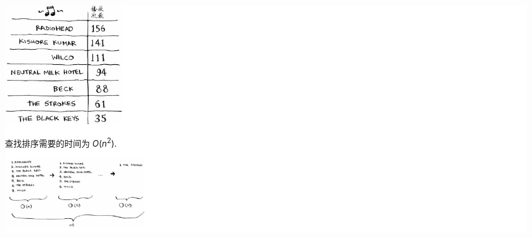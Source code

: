 <img src="%E7%AE%97%E6%B3%95%E5%9B%BE%E8%A7%A3%E8%AF%BB%E4%B9%A6%E7%AC%94%E8%AE%B0.assets/1582188205709.png" alt="img" style="zoom:33%;" />

查找排序需要的时间为 $O(n^2)$.

<img src="%E7%AE%97%E6%B3%95%E5%9B%BE%E8%A7%A3%E8%AF%BB%E4%B9%A6%E7%AC%94%E8%AE%B0.assets/1582188286267.png" alt="img" style="zoom:33%;" />
